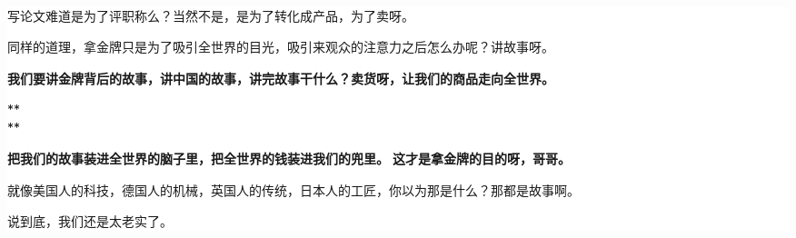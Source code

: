   

写论文难道是为了评职称么？当然不是，是为了转化成产品，为了卖呀。

  

同样的道理，拿金牌只是为了吸引全世界的目光，吸引来观众的注意力之后怎么办呢？讲故事呀。  

  

 **我们要讲金牌背后的故事，讲中国的故事，讲完故事干什么？卖货呀，让我们的商品走向全世界。**

 **  
**

 **把我们的故事装进全世界的脑子里，把全世界的钱装进我们的兜里。** **这才是拿金牌的目的呀，哥哥。**

  

就像美国人的科技，德国人的机械，英国人的传统，日本人的工匠，你以为那是什么？那都是故事啊。  

  

说到底，我们还是太老实了。

